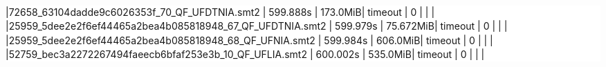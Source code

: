 |72658_63104dadde9c6026353f_70_QF_UFDTNIA.smt2                |  599.888s | 173.0MiB| timeout | 0 |  |  |
|25959_5dee2e2f6ef44465a2bea4b085818948_67_QF_UFDTNIA.smt2    |  599.979s | 75.672MiB| timeout | 0 |  |  |
|25959_5dee2e2f6ef44465a2bea4b085818948_68_QF_UFNIA.smt2      |  599.984s | 606.0MiB| timeout | 0 |  |  |
|52759_bec3a2272267494faeecb6bfaf253e3b_10_QF_UFLIA.smt2      |  600.002s | 535.0MiB| timeout | 0 |  |  |
